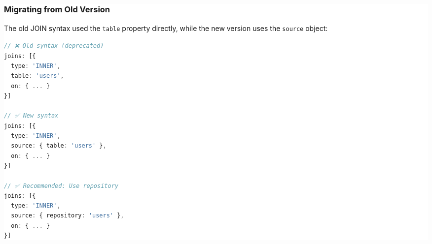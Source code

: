 
### Migrating from Old Version

The old JOIN syntax used the `table` property directly, while the new version uses the `source` object:

```typescript
// ❌ Old syntax (deprecated)
joins: [{
  type: 'INNER',
  table: 'users',
  on: { ... }
}]

// ✅ New syntax
joins: [{
  type: 'INNER',
  source: { table: 'users' },
  on: { ... }
}]

// ✅ Recommended: Use repository
joins: [{
  type: 'INNER',
  source: { repository: 'users' },
  on: { ... }
}]
```
